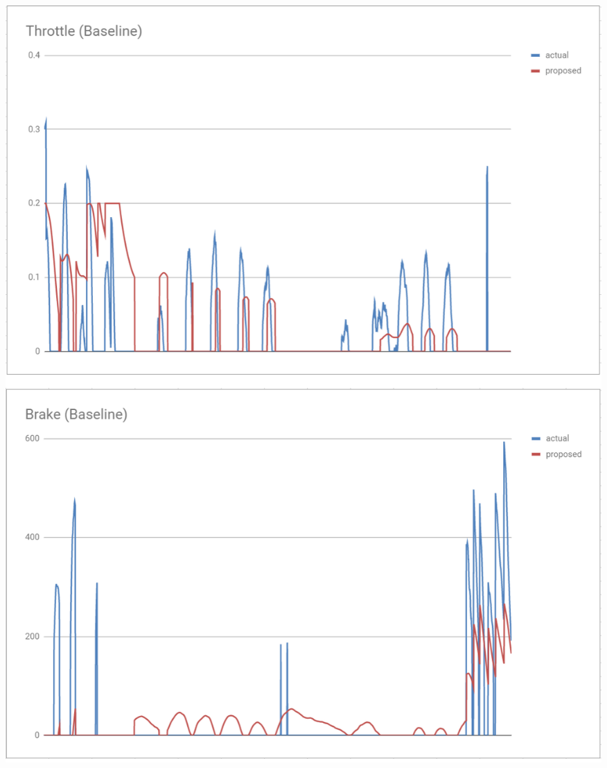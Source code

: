 ![throttle-baseline](imgs/throttle-baseline.PNG "throttle-baseline")

![brakes-baseline](imgs/brake-baseline.PNG "brakes-baseline")
